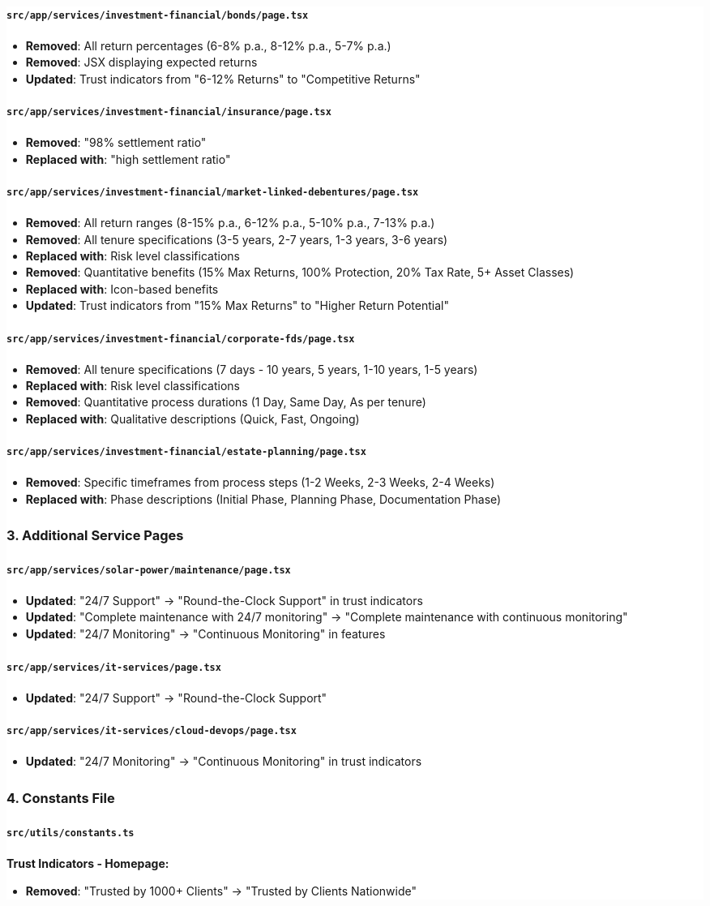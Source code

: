 #### `src/app/services/investment-financial/bonds/page.tsx`
- **Removed**: All return percentages (6-8% p.a., 8-12% p.a., 5-7% p.a.)
- **Removed**: JSX displaying expected returns
- **Updated**: Trust indicators from "6-12% Returns" to "Competitive Returns"

#### `src/app/services/investment-financial/insurance/page.tsx`
- **Removed**: "98% settlement ratio"
- **Replaced with**: "high settlement ratio"

#### `src/app/services/investment-financial/market-linked-debentures/page.tsx`
- **Removed**: All return ranges (8-15% p.a., 6-12% p.a., 5-10% p.a., 7-13% p.a.)
- **Removed**: All tenure specifications (3-5 years, 2-7 years, 1-3 years, 3-6 years)
- **Replaced with**: Risk level classifications
- **Removed**: Quantitative benefits (15% Max Returns, 100% Protection, 20% Tax Rate, 5+ Asset Classes)
- **Replaced with**: Icon-based benefits
- **Updated**: Trust indicators from "15% Max Returns" to "Higher Return Potential"

#### `src/app/services/investment-financial/corporate-fds/page.tsx`
- **Removed**: All tenure specifications (7 days - 10 years, 5 years, 1-10 years, 1-5 years)
- **Replaced with**: Risk level classifications
- **Removed**: Quantitative process durations (1 Day, Same Day, As per tenure)
- **Replaced with**: Qualitative descriptions (Quick, Fast, Ongoing)

#### `src/app/services/investment-financial/estate-planning/page.tsx`
- **Removed**: Specific timeframes from process steps (1-2 Weeks, 2-3 Weeks, 2-4 Weeks)
- **Replaced with**: Phase descriptions (Initial Phase, Planning Phase, Documentation Phase)

### 3. Additional Service Pages

#### `src/app/services/solar-power/maintenance/page.tsx`
- **Updated**: "24/7 Support" → "Round-the-Clock Support" in trust indicators
- **Updated**: "Complete maintenance with 24/7 monitoring" → "Complete maintenance with continuous monitoring"
- **Updated**: "24/7 Monitoring" → "Continuous Monitoring" in features

#### `src/app/services/it-services/page.tsx`
- **Updated**: "24/7 Support" → "Round-the-Clock Support"

#### `src/app/services/it-services/cloud-devops/page.tsx`
- **Updated**: "24/7 Monitoring" → "Continuous Monitoring" in trust indicators

### 4. Constants File

#### `src/utils/constants.ts`
**Trust Indicators - Homepage:**
- **Removed**: "Trusted by 1000+ Clients" → "Trusted by Clients Nationwide"
